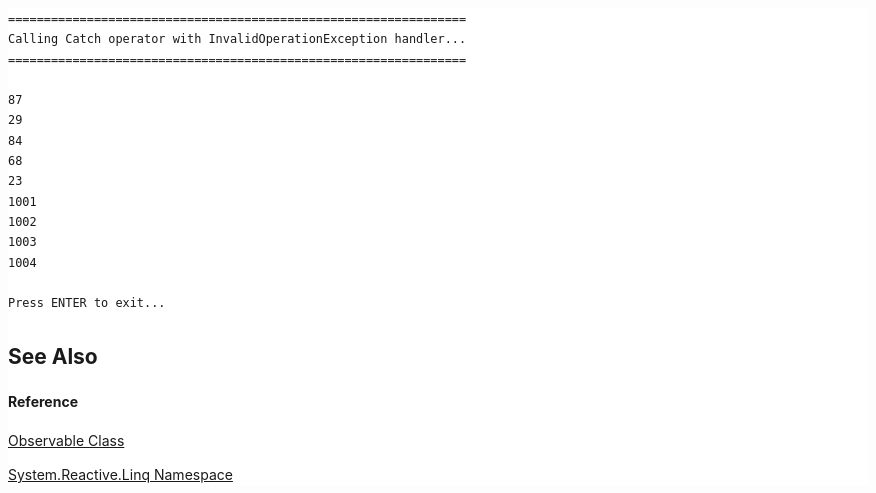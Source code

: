     
    ================================================================
    Calling Catch operator with InvalidOperationException handler...
    ================================================================
    
    87
    29
    84
    68
    23
    1001
    1002
    1003
    1004
    
    Press ENTER to exit...

## See Also

#### Reference

[Observable Class](Observable/Observable)

[System.Reactive.Linq Namespace](System.Reactive.Linq/System.Reactive.Linq)

